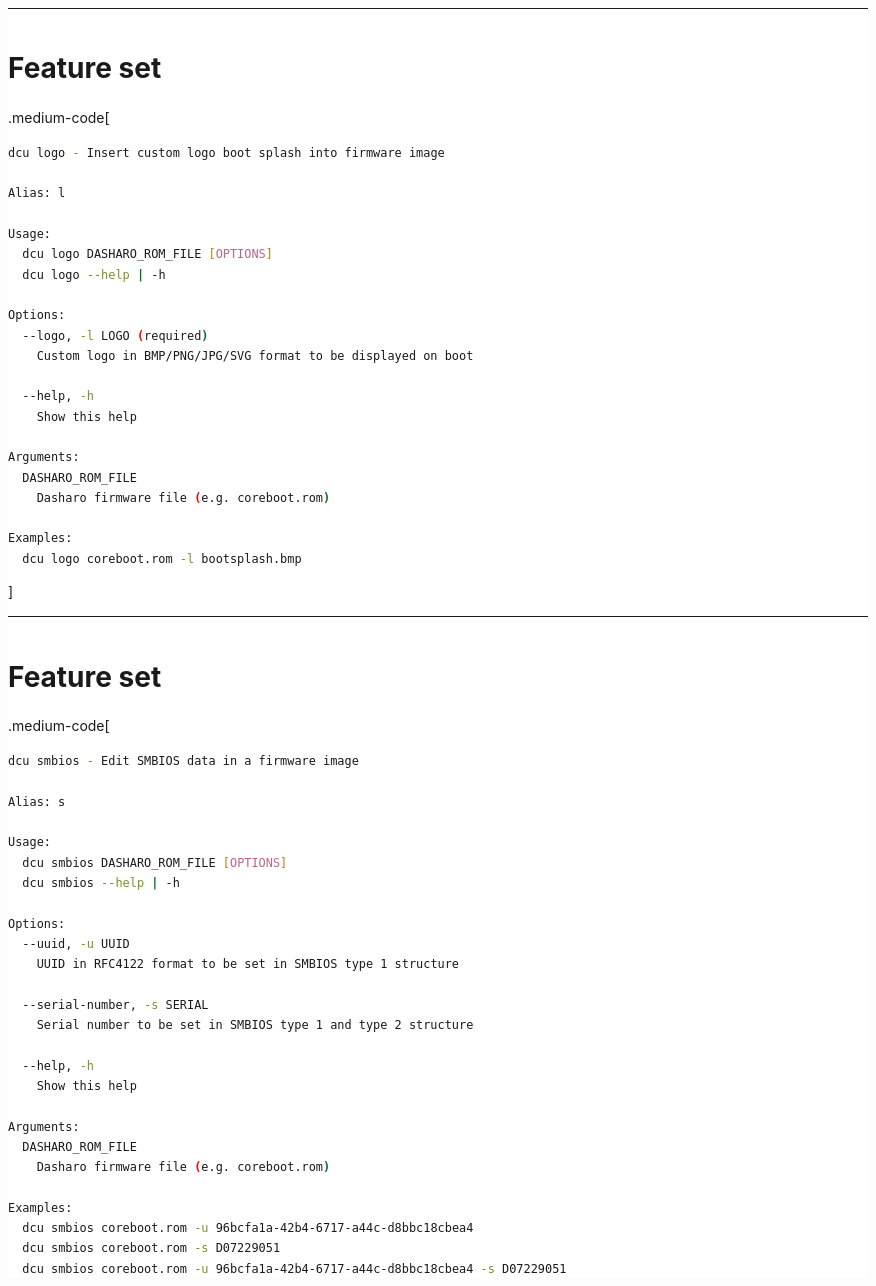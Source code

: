 
---

# Feature set

.medium-code[
```bash
dcu logo - Insert custom logo boot splash into firmware image

Alias: l

Usage:
  dcu logo DASHARO_ROM_FILE [OPTIONS]
  dcu logo --help | -h

Options:
  --logo, -l LOGO (required)
    Custom logo in BMP/PNG/JPG/SVG format to be displayed on boot

  --help, -h
    Show this help

Arguments:
  DASHARO_ROM_FILE
    Dasharo firmware file (e.g. coreboot.rom)

Examples:
  dcu logo coreboot.rom -l bootsplash.bmp
```
]

---

# Feature set

.medium-code[
```bash
dcu smbios - Edit SMBIOS data in a firmware image

Alias: s

Usage:
  dcu smbios DASHARO_ROM_FILE [OPTIONS]
  dcu smbios --help | -h

Options:
  --uuid, -u UUID
    UUID in RFC4122 format to be set in SMBIOS type 1 structure

  --serial-number, -s SERIAL
    Serial number to be set in SMBIOS type 1 and type 2 structure

  --help, -h
    Show this help

Arguments:
  DASHARO_ROM_FILE
    Dasharo firmware file (e.g. coreboot.rom)

Examples:
  dcu smbios coreboot.rom -u 96bcfa1a-42b4-6717-a44c-d8bbc18cbea4
  dcu smbios coreboot.rom -s D07229051
  dcu smbios coreboot.rom -u 96bcfa1a-42b4-6717-a44c-d8bbc18cbea4 -s D07229051
```